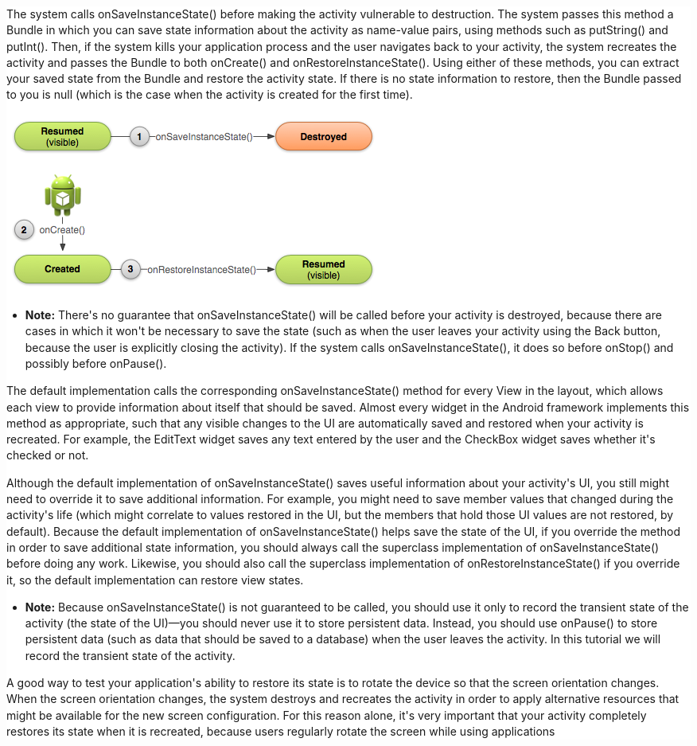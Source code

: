 The system calls onSaveInstanceState() before making the activity vulnerable to destruction. The system passes this method a Bundle in which you can save state information about the activity as name-value pairs, using methods such as putString() and putInt(). Then, if the system kills your application process and the user navigates back to your activity, the system recreates the activity and passes the Bundle to both onCreate() and onRestoreInstanceState(). Using either of these methods, you can extract your saved state from the Bundle and restore the activity state. If there is no state information to restore, then the Bundle passed to you is null (which is the case when the activity is created for the first time).

![Taken from DeveloperAndroid](basic-lifecycle-savestate.png)

- **Note:** There's no guarantee that onSaveInstanceState() will be called before your activity is destroyed, because there are cases in which it won't be necessary to save the state (such as when the user leaves your activity using the Back button, because the user is explicitly closing the activity). If the system calls onSaveInstanceState(), it does so before onStop() and possibly before onPause().

The default implementation calls the corresponding onSaveInstanceState() method for every View in the layout, which allows each view to provide information about itself that should be saved. Almost every widget in the Android framework implements this method as appropriate, such that any visible changes to the UI are automatically saved and restored when your activity is recreated. For example, the EditText widget saves any text entered by the user and the CheckBox widget saves whether it's checked or not. 

Although the default implementation of onSaveInstanceState() saves useful information about your activity's UI, you still might need to override it to save additional information. For example, you might need to save member values that changed during the activity's life (which might correlate to values restored in the UI, but the members that hold those UI values are not restored, by default). Because the default implementation of onSaveInstanceState() helps save the state of the UI, if you override the method in order to save additional state information, you should always call the superclass implementation of onSaveInstanceState() before doing any work. Likewise, you should also call the superclass implementation of onRestoreInstanceState() if you override it, so the default implementation can restore view states.

- **Note:** Because onSaveInstanceState() is not guaranteed to be called, you should use it only to record the transient state of the activity (the state of the UI)—you should never use it to store persistent data. Instead, you should use onPause() to store persistent data (such as data that should be saved to a database) when the user leaves the activity. In this tutorial we will record the transient state of the activity.

A good way to test your application's ability to restore its state is to rotate the device so that the screen orientation changes. When the screen orientation changes, the system destroys and recreates the activity in order to apply alternative resources that might be available for the new screen configuration. For this reason alone, it's very important that your activity completely restores its state when it is recreated, because users regularly rotate the screen while using applications
